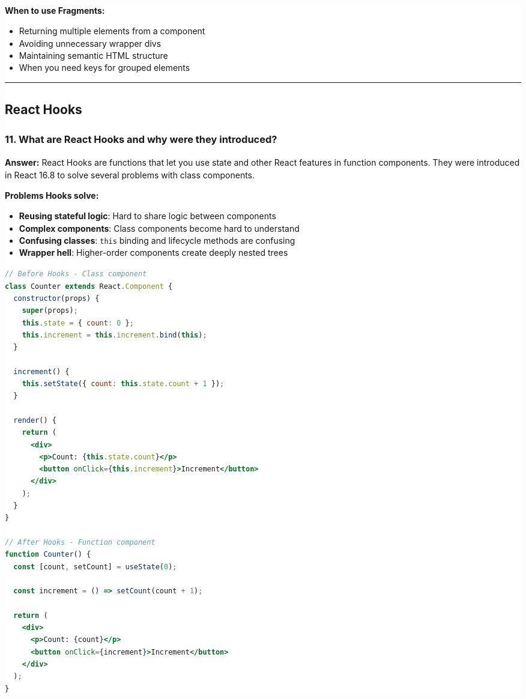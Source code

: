 **When to use Fragments:**
- Returning multiple elements from a component
- Avoiding unnecessary wrapper divs
- Maintaining semantic HTML structure
- When you need keys for grouped elements

---

## React Hooks

### 11. What are React Hooks and why were they introduced?

**Answer:** React Hooks are functions that let you use state and other React features in function components. They were introduced in React 16.8 to solve several problems with class components.

**Problems Hooks solve:**
- **Reusing stateful logic**: Hard to share logic between components
- **Complex components**: Class components become hard to understand
- **Confusing classes**: `this` binding and lifecycle methods are confusing
- **Wrapper hell**: Higher-order components create deeply nested trees

```jsx
// Before Hooks - Class component
class Counter extends React.Component {
  constructor(props) {
    super(props);
    this.state = { count: 0 };
    this.increment = this.increment.bind(this);
  }
  
  increment() {
    this.setState({ count: this.state.count + 1 });
  }
  
  render() {
    return (
      <div>
        <p>Count: {this.state.count}</p>
        <button onClick={this.increment}>Increment</button>
      </div>
    );
  }
}

// After Hooks - Function component
function Counter() {
  const [count, setCount] = useState(0);
  
  const increment = () => setCount(count + 1);
  
  return (
    <div>
      <p>Count: {count}</p>
      <button onClick={increment}>Increment</button>
    </div>
  );
}
```
